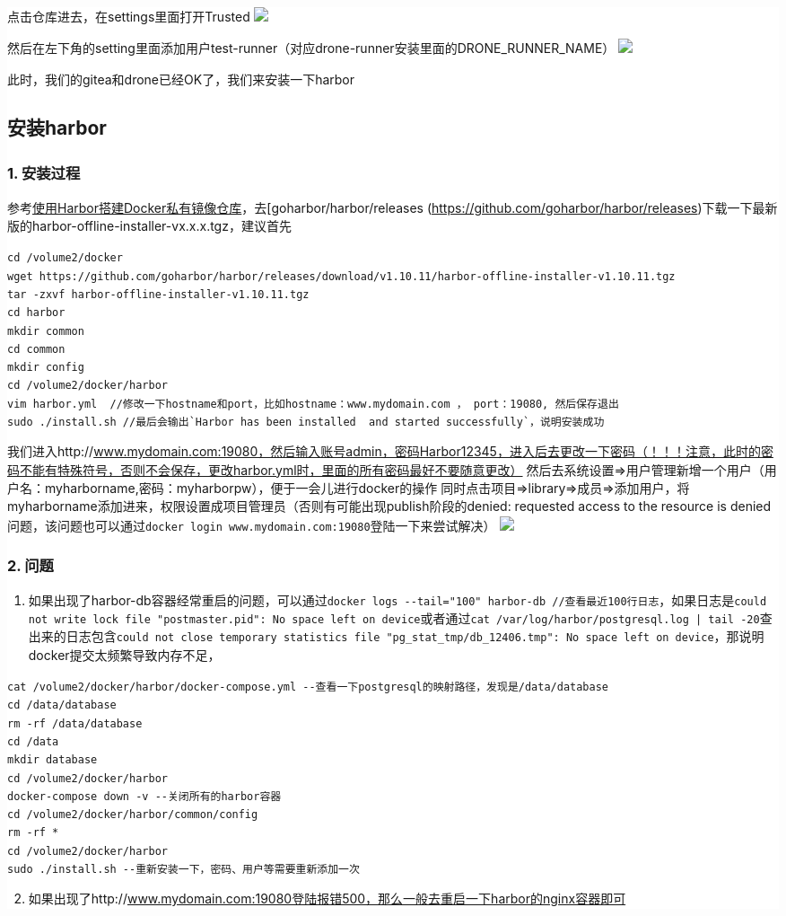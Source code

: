 点击仓库进去，在settings里面打开Trusted
![](https://img2022.cnblogs.com/blog/789895/202205/789895-20220517130240740-1674070652.png)

然后在左下角的setting里面添加用户test-runner（对应drone-runner安装里面的DRONE_RUNNER_NAME）
![](https://img2022.cnblogs.com/blog/789895/202205/789895-20220517130352970-2011761276.png)

此时，我们的gitea和drone已经OK了，我们来安装一下harbor

## 安装harbor
 ### 1. 安装过程
参考[使用Harbor搭建Docker私有镜像仓库](https://www.cnblogs.com/fallTakeMan/p/11944042.html)，去[goharbor/harbor/releases (https://github.com/goharbor/harbor/releases)下载一下最新版的harbor-offline-installer-vx.x.x.tgz，建议首先
```
cd /volume2/docker
wget https://github.com/goharbor/harbor/releases/download/v1.10.11/harbor-offline-installer-v1.10.11.tgz
tar -zxvf harbor-offline-installer-v1.10.11.tgz
cd harbor
mkdir common
cd common
mkdir config
cd /volume2/docker/harbor
vim harbor.yml  //修改一下hostname和port，比如hostname：www.mydomain.com ， port：19080, 然后保存退出
sudo ./install.sh //最后会输出`Harbor has been installed  and started successfully`，说明安装成功
```
我们进入http://www.mydomain.com:19080，然后输入账号admin，密码Harbor12345，进入后去更改一下密码（！！！注意，此时的密码不能有特殊符号，否则不会保存，更改harbor.yml时，里面的所有密码最好不要随意更改）
然后去系统设置=>用户管理新增一个用户（用户名：myharborname,密码：myharborpw），便于一会儿进行docker的操作
同时点击项目=>library=>成员=>添加用户，将myharborname添加进来，权限设置成项目管理员（否则有可能出现publish阶段的denied: requested access to the resource is denied问题，该问题也可以通过`docker login www.mydomain.com:19080`登陆一下来尝试解决）
![](https://img2022.cnblogs.com/blog/789895/202205/789895-20220517131720760-1485029732.png)
 ### 2. 问题
  1. 如果出现了harbor-db容器经常重启的问题，可以通过`docker logs --tail="100" harbor-db //查看最近100行日志`，如果日志是`could not write lock file "postmaster.pid": No space left on device`或者通过`cat /var/log/harbor/postgresql.log | tail -20`查出来的日志包含`could not close temporary statistics file "pg_stat_tmp/db_12406.tmp": No space left on device`，那说明docker提交太频繁导致内存不足，
```
cat /volume2/docker/harbor/docker-compose.yml --查看一下postgresql的映射路径，发现是/data/database
cd /data/database
rm -rf /data/database
cd /data
mkdir database
cd /volume2/docker/harbor
docker-compose down -v --关闭所有的harbor容器
cd /volume2/docker/harbor/common/config
rm -rf *
cd /volume2/docker/harbor
sudo ./install.sh --重新安装一下，密码、用户等需要重新添加一次 
```
  2. 如果出现了http://www.mydomain.com:19080登陆报错500，那么一般去重启一下harbor的nginx容器即可
